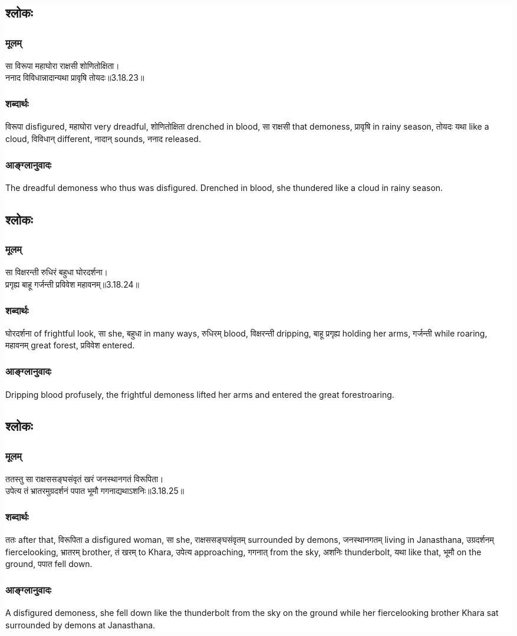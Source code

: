 

## श्लोकः
### मूलम्
सा विरूपा महाघोरा राक्षसी शोणितोक्षिता।  
ननाद विविधान्नादान्यथा प्रावृषि तोयदः॥3.18.23॥

### शब्दार्थः
विरूपा disfigured, महाघोरा very dreadful, शोणितोक्षिता drenched in blood, सा राक्षसी that demoness, प्रावृषि in rainy season, तोयदः यथा like a cloud, विविधान्  different, नादान् sounds, ननाद released.

### आङ्ग्लानुवादः
The dreadful demoness who thus was disfigured. Drenched in blood, she  thundered like a cloud in rainy season.



## श्लोकः
### मूलम्
सा विक्षरन्ती रुधिरं बहुधा घोरदर्शना।  
प्रगृह्य बाहू गर्जन्ती प्रविवेश महावनम्॥3.18.24॥

### शब्दार्थः
घोरदर्शना of frightful look, सा she, बहुधा in many ways, रुधिरम् blood, विक्षरन्ती dripping, बाहू प्रगृह्य holding her arms, गर्जन्ती while roaring, महावनम् great forest, प्रविवेश entered.

### आङ्ग्लानुवादः
Dripping blood profusely, the frightful demoness lifted her arms and entered the great forestroaring.



## श्लोकः
### मूलम्
ततस्तु सा राक्षससङ्घसंवृतं खरं जनस्थानगतं विरूपिता।  
उपेत्य तं भ्रातरमुग्रदर्शनं पपात भूमौ गगनाद्यथाऽशनिः॥3.18.25॥

### शब्दार्थः
ततः after that, विरूपिता a disfigured woman, सा she, राक्षससङ्घसंवृतम् surrounded by demons, जनस्थानगतम्  living in Janasthana, उग्रदर्शनम्  fiercelooking, भ्रातरम् brother, तं खरम् to Khara, उपेत्य approaching, गगनात् from the sky, अशनिः thunderbolt, यथा like that, भूमौ on the ground, पपात fell down.

### आङ्ग्लानुवादः
A disfigured demoness, she fell down like the thunderbolt from the sky on the ground while her fiercelooking brother Khara sat surrounded by demons at Janasthana.
